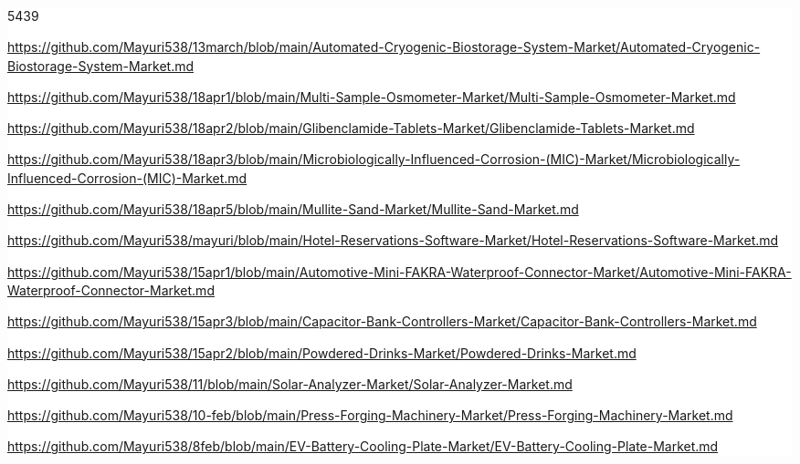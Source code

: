 5439</p><p><a href="https://github.com/Mayuri538/13march/blob/main/Automated-Cryogenic-Biostorage-System-Market/Automated-Cryogenic-Biostorage-System-Market.md">https://github.com/Mayuri538/13march/blob/main/Automated-Cryogenic-Biostorage-System-Market/Automated-Cryogenic-Biostorage-System-Market.md</a></p><p><a href="https://github.com/Mayuri538/18apr1/blob/main/Multi-Sample-Osmometer-Market/Multi-Sample-Osmometer-Market.md">https://github.com/Mayuri538/18apr1/blob/main/Multi-Sample-Osmometer-Market/Multi-Sample-Osmometer-Market.md</a></p><p><a href="https://github.com/Mayuri538/18apr2/blob/main/Glibenclamide-Tablets-Market/Glibenclamide-Tablets-Market.md">https://github.com/Mayuri538/18apr2/blob/main/Glibenclamide-Tablets-Market/Glibenclamide-Tablets-Market.md</a></p><p><a href="https://github.com/Mayuri538/18apr3/blob/main/Microbiologically-Influenced-Corrosion-(MIC)-Market/Microbiologically-Influenced-Corrosion-(MIC)-Market.md">https://github.com/Mayuri538/18apr3/blob/main/Microbiologically-Influenced-Corrosion-(MIC)-Market/Microbiologically-Influenced-Corrosion-(MIC)-Market.md</a></p><p><a href="https://github.com/Mayuri538/18apr5/blob/main/Mullite-Sand-Market/Mullite-Sand-Market.md">https://github.com/Mayuri538/18apr5/blob/main/Mullite-Sand-Market/Mullite-Sand-Market.md</a></p><p><a href="https://github.com/Mayuri538/mayuri/blob/main/Hotel-Reservations-Software-Market/Hotel-Reservations-Software-Market.md">https://github.com/Mayuri538/mayuri/blob/main/Hotel-Reservations-Software-Market/Hotel-Reservations-Software-Market.md</a></p><p><a href="https://github.com/Mayuri538/15apr1/blob/main/Automotive-Mini-FAKRA-Waterproof-Connector-Market/Automotive-Mini-FAKRA-Waterproof-Connector-Market.md">https://github.com/Mayuri538/15apr1/blob/main/Automotive-Mini-FAKRA-Waterproof-Connector-Market/Automotive-Mini-FAKRA-Waterproof-Connector-Market.md</a></p><p><a href="https://github.com/Mayuri538/15apr3/blob/main/Capacitor-Bank-Controllers-Market/Capacitor-Bank-Controllers-Market.md">https://github.com/Mayuri538/15apr3/blob/main/Capacitor-Bank-Controllers-Market/Capacitor-Bank-Controllers-Market.md</a></p><p><a href="https://github.com/Mayuri538/15apr2/blob/main/Powdered-Drinks-Market/Powdered-Drinks-Market.md">https://github.com/Mayuri538/15apr2/blob/main/Powdered-Drinks-Market/Powdered-Drinks-Market.md</a></p><p><a href="https://github.com/Mayuri538/11/blob/main/Solar-Analyzer-Market/Solar-Analyzer-Market.md">https://github.com/Mayuri538/11/blob/main/Solar-Analyzer-Market/Solar-Analyzer-Market.md</a></p><p><a href="https://github.com/Mayuri538/10-feb/blob/main/Press-Forging-Machinery-Market/Press-Forging-Machinery-Market.md">https://github.com/Mayuri538/10-feb/blob/main/Press-Forging-Machinery-Market/Press-Forging-Machinery-Market.md</a></p><p><a href="https://github.com/Mayuri538/8feb/blob/main/EV-Battery-Cooling-Plate-Market/EV-Battery-Cooling-Plate-Market.md">https://github.com/Mayuri538/8feb/blob/main/EV-Battery-Cooling-Plate-Market/EV-Battery-Cooling-Plate-Market.md</a></p>
